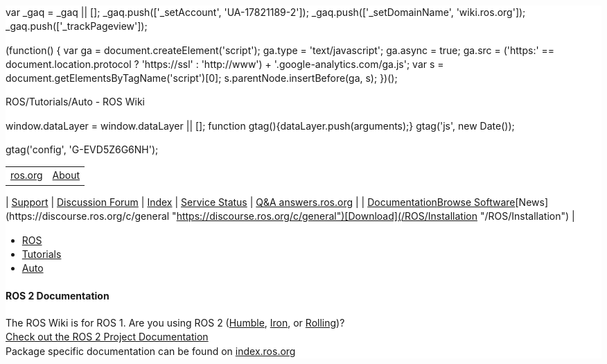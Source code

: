 

 var \_gaq = \_gaq || [];
 \_gaq.push(['\_setAccount', 'UA-17821189-2']);
 \_gaq.push(['\_setDomainName', 'wiki.ros.org']);
 \_gaq.push(['\_trackPageview']);

 (function() {
 var ga = document.createElement('script'); ga.type = 'text/javascript'; ga.async = true;
 ga.src = ('https:' == document.location.protocol ? 'https://ssl' : 'http://www') + '.google-analytics.com/ga.js';
 var s = document.getElementsByTagName('script')[0]; s.parentNode.insertBefore(ga, s);
 })();

ROS/Tutorials/Auto - ROS Wiki



 window.dataLayer = window.dataLayer || [];
 function gtag(){dataLayer.push(arguments);}
 gtag('js', new Date());

 gtag('config', 'G-EVD5Z6G6NH');



|  |  |
| --- | --- |
| [ros.org](/ "/") | [About](http://www.ros.org/about-ros "http://www.ros.org/about-ros")
 |
 [Support](/Support "/Support")
 |
 [Discussion Forum](http://discourse.ros.org/ "http://discourse.ros.org/")
 |
 [Index](http://index.ros.org/ "http://index.ros.org/")
 |
 [Service Status](http://status.ros.org/ "http://status.ros.org/")
 |
 [Q&A answers.ros.org](http://answers.ros.org/ "http://answers.ros.org/") |
| [Documentation](/ "/")[Browse Software](https://index.ros.org/packages "https://index.ros.org/packages")[News](https://discourse.ros.org/c/general "https://discourse.ros.org/c/general")[Download](/ROS/Installation "/ROS/Installation") |

* [ROS](/ROS "/ROS")
* [Tutorials](/ROS/Tutorials "/ROS/Tutorials")
* [Auto](/ROS/Tutorials/Auto "/ROS/Tutorials/Auto")

#### ROS 2 Documentation

The ROS Wiki is for ROS 1. Are you using ROS 2 ([Humble](http://docs.ros.org/en/humble/ "http://docs.ros.org/en/humble/"), [Iron](http://docs.ros.org/en/iron/ "http://docs.ros.org/en/iron/"), or [Rolling](http://docs.ros.org/en/rolling/ "http://docs.ros.org/en/rolling/"))?   
[Check out the ROS 2 Project Documentation](http://docs.ros.org "http://docs.ros.org")  
Package specific documentation can be found on [index.ros.org](https://index.ros.org "https://index.ros.org")
